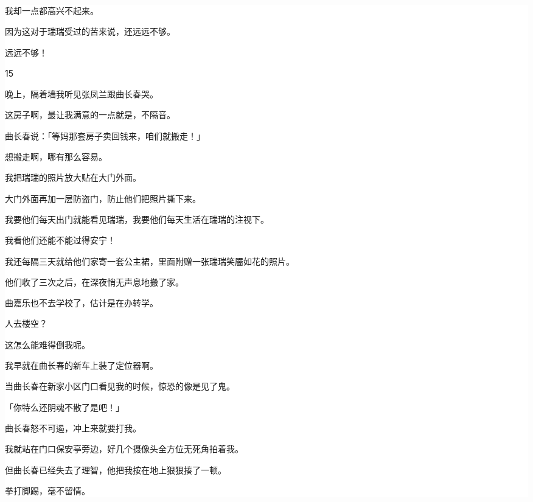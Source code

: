 
我却一点都高兴不起来。


因为这对于瑞瑞受过的苦来说，还远远不够。


远远不够！


15


晚上，隔着墙我听见张凤兰跟曲长春哭。


这房子啊，最让我满意的一点就是，不隔音。


曲长春说：「等妈那套房子卖回钱来，咱们就搬走！」


想搬走啊，哪有那么容易。


我把瑞瑞的照片放大贴在大门外面。


大门外面再加一层防盗门，防止他们把照片撕下来。


我要他们每天出门就能看见瑞瑞，我要他们每天生活在瑞瑞的注视下。


我看他们还能不能过得安宁！


我还每隔三天就给他们家寄一套公主裙，里面附赠一张瑞瑞笑靥如花的照片。


他们收了三次之后，在深夜悄无声息地搬了家。


曲嘉乐也不去学校了，估计是在办转学。


人去楼空？


这怎么能难得倒我呢。


我早就在曲长春的新车上装了定位器啊。


当曲长春在新家小区门口看见我的时候，惊恐的像是见了鬼。


「你特么还阴魂不散了是吧！」


曲长春怒不可遏，冲上来就要打我。


我就站在门口保安亭旁边，好几个摄像头全方位无死角拍着我。


但曲长春已经失去了理智，他把我按在地上狠狠揍了一顿。


拳打脚踢，毫不留情。

